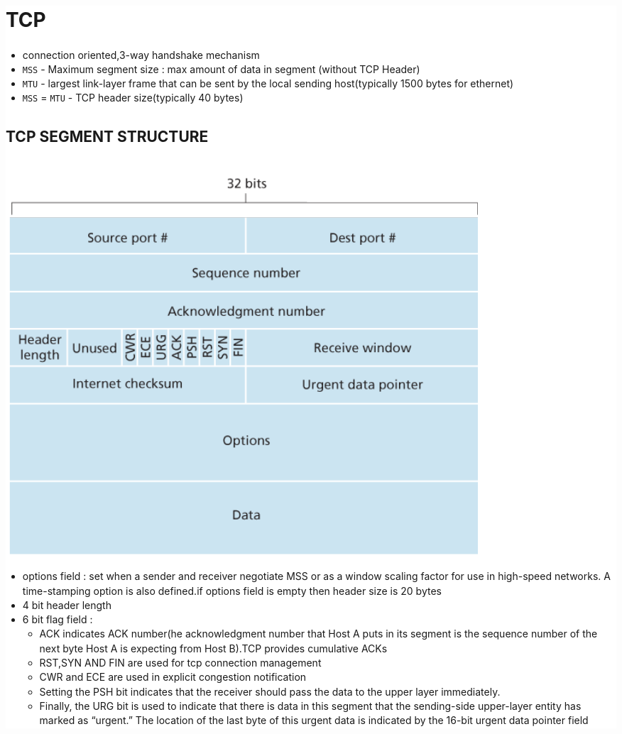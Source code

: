 
# TCP
- connection oriented,3-way handshake mechanism
- `MSS` - Maximum segment size : max amount of data in segment (without TCP Header)
-  `MTU` - largest link-layer frame that can be sent by the local sending host(typically 1500 bytes for ethernet)
- `MSS` = `MTU` - TCP header size(typically 40 bytes)

## TCP SEGMENT STRUCTURE 
![](./images/Pasted%20image%2020240519084444.png)
- options field : set when a sender and receiver negotiate MSS or as a window scaling factor for use in high-speed networks. A time-stamping option is also defined.if options field is empty then header size is 20 bytes
- 4 bit header length
- 6 bit flag field : 
	- ACK indicates ACK number(he acknowledgment number that Host A puts in its segment is the sequence number of the next byte Host A is expecting from Host B).TCP provides cumulative ACKs
	- RST,SYN AND FIN are used for tcp connection management
	- CWR and ECE are used in explicit congestion notification
	- Setting the PSH bit indicates that the receiver should pass the data to the upper layer
	immediately. 
	- Finally, the URG bit is used to indicate that there is data in this segment that the
	sending-side upper-layer entity has marked as “urgent.” The location of the last byte of this urgent data is indicated by the 16-bit urgent data pointer field
